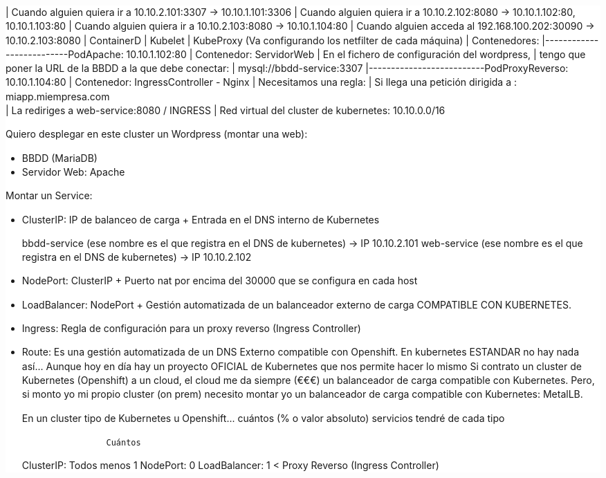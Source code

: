   |                             Cuando alguien quiera ir a 10.10.2.101:3307 -> 10.10.1.101:3306
  |                             Cuando alguien quiera ir a 10.10.2.102:8080 -> 10.10.1.102:80, 10.10.1.103:80
  |                             Cuando alguien quiera ir a 10.10.2.103:8080 -> 10.10.1.104:80
  |                             Cuando alguien acceda al 192.168.100.202:30090 -> 10.10.2.103:8080
  |                      ContainerD
  |                      Kubelet
  |                      KubeProxy (Va configurando los netfilter de cada máquina)
  |                      Contenedores:
  |--------------------------PodApache:     10.10.1.102:80
  |                              Contenedor: ServidorWeb
  |                                          En el fichero de configuración del wordpress, 
  |                                          tengo que poner la URL de la BBDD a la que debe conectar:
  |                                               mysql://bbdd-service:3307
  |--------------------------PodProxyReverso: 10.10.1.104:80
  |                              Contenedor: IngressController - Nginx
  |                                             Necesitamos una regla:
  |                                                 Si llega una petición dirigida a : miapp.miempresa.com  \
  |                                                 La rediriges a web-service:8080                         / INGRESS
  |
  Red virtual del cluster de kubernetes: 10.10.0.0/16

Quiero desplegar en este cluster un Wordpress (montar una web):
- BBDD (MariaDB)
- Servidor Web: Apache

Montar un Service: 

 - ClusterIP:   IP de balanceo de carga + Entrada en el DNS interno de Kubernetes

    bbdd-service (ese nombre es el que registra en el DNS de kubernetes) -> IP 10.10.2.101
    web-service (ese nombre es el que registra en el DNS de kubernetes) ->  IP 10.10.2.102

 - NodePort:    ClusterIP + Puerto nat por encima del 30000 que se configura en cada host
 - LoadBalancer:  NodePort + Gestión automatizada de un balanceador externo de carga COMPATIBLE CON KUBERNETES.

- Ingress: Regla de configuración para un proxy reverso (Ingress Controller)

- Route: Es una gestión automatizada de un DNS Externo compatible con Openshift.
          En kubernetes ESTANDAR no hay nada así... Aunque hoy en día hay un proyecto OFICIAL de Kubernetes que nos permite hacer lo mismo 
Si contrato un cluster de Kubernetes (Openshift) a un cloud, el cloud me da siempre (€€€) un balanceador de carga compatible con Kubernetes.
Pero, si monto yo mi propio cluster (on prem) necesito montar yo un balanceador de carga compatible con Kubernetes: MetalLB.


   En un cluster tipo de Kubernetes u Openshift... cuántos (% o valor absoluto) servicios tendré de cada tipo

                       Cuántos
    ClusterIP:         Todos menos 1
    NodePort:          0
    LoadBalancer:      1               < Proxy Reverso (Ingress Controller)
